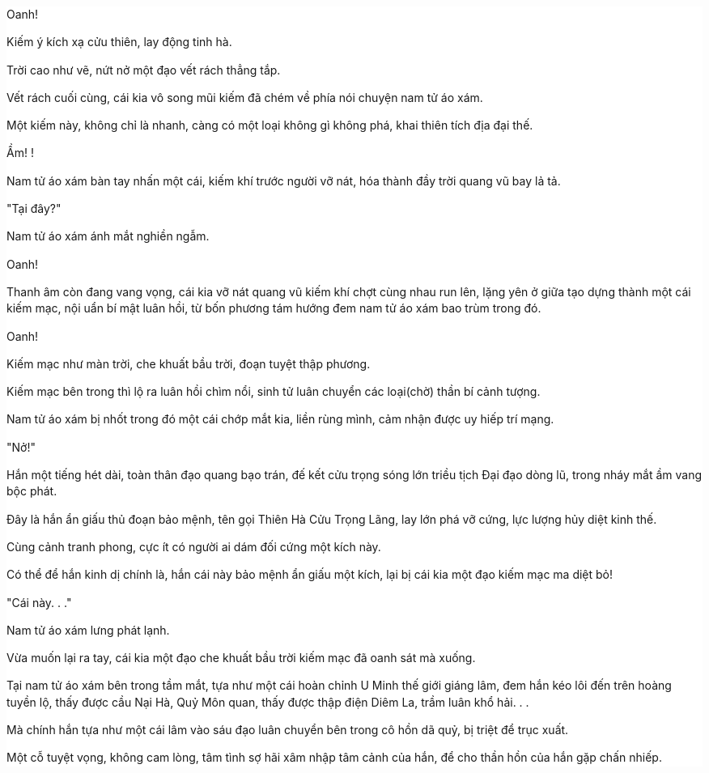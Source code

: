 Oanh!

Kiếm ý kích xạ cửu thiên, lay động tinh hà.

Trời cao như vẽ, nứt nở một đạo vết rách thẳng tắp.

Vết rách cuối cùng, cái kia vô song mũi kiếm đã chém về phía nói chuyện nam tử áo xám.

Một kiếm này, không chỉ là nhanh, càng có một loại không gì không phá, khai thiên tích địa đại thế.

Ầm! !

Nam tử áo xám bàn tay nhấn một cái, kiếm khí trước người vỡ nát, hóa thành đầy trời quang vũ bay lả tả.

"Tại đây?"

Nam tử áo xám ánh mắt nghiền ngẫm.

Oanh!

Thanh âm còn đang vang vọng, cái kia vỡ nát quang vũ kiếm khí chợt cùng nhau run lên, lặng yên ở giữa tạo dựng thành một cái kiếm mạc, nội uẩn bí mật luân hồi, từ bốn phương tám hướng đem nam tử áo xám bao trùm trong đó.

Oanh!

Kiếm mạc như màn trời, che khuất bầu trời, đoạn tuyệt thập phương.

Kiếm mạc bên trong thì lộ ra luân hồi chìm nổi, sinh tử luân chuyển các loại(chờ) thần bí cảnh tượng.

Nam tử áo xám bị nhốt trong đó một cái chớp mắt kia, liền rùng mình, cảm nhận được uy hiếp trí mạng.

"Nở!"

Hắn một tiếng hét dài, toàn thân đạo quang bạo trán, đế kết cửu trọng sóng lớn triều tịch Đại đạo dòng lũ, trong nháy mắt ầm vang bộc phát.

Đây là hắn ẩn giấu thủ đoạn bảo mệnh, tên gọi Thiên Hà Cửu Trọng Lãng, lay lớn phá vỡ cứng, lực lượng hủy diệt kinh thế.

Cùng cảnh tranh phong, cực ít có người ai dám đối cứng một kích này.

Có thể để hắn kinh dị chính là, hắn cái này bảo mệnh ẩn giấu một kích, lại bị cái kia một đạo kiếm mạc ma diệt bỏ!

"Cái này. . ."

Nam tử áo xám lưng phát lạnh.

Vừa muốn lại ra tay, cái kia một đạo che khuất bầu trời kiếm mạc đã oanh sát mà xuống.

Tại nam tử áo xám bên trong tầm mắt, tựa như một cái hoàn chỉnh U Minh thế giới giáng lâm, đem hắn kéo lôi đến trên hoàng tuyền lộ, thấy được cầu Nại Hà, Quỷ Môn quan, thấy được thập điện Diêm La, trầm luân khổ hải. . .

Mà chính hắn tựa như một cái lâm vào sáu đạo luân chuyển bên trong cô hồn dã quỷ, bị triệt để trục xuất.

Một cỗ tuyệt vọng, không cam lòng, tâm tình sợ hãi xâm nhập tâm cảnh của hắn, để cho thần hồn của hắn gặp chấn nhiếp.
